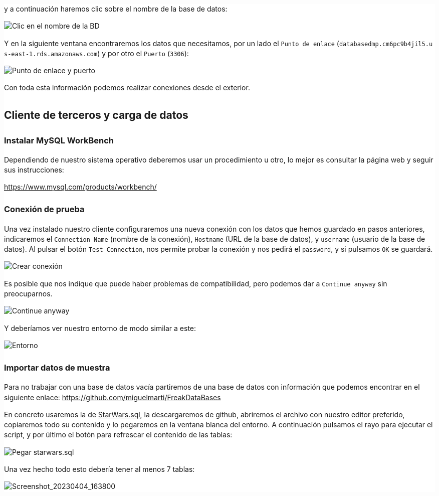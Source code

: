 y a continuación haremos clic sobre el nombre de la base de datos:

![Clic en el nombre de la BD](/assets/RDS12.png)

Y en la siguiente ventana encontraremos los datos que necesitamos, por un lado el `Punto de enlace` (`databasedmp.cm6pc9b4jil5.us-east-1.rds.amazonaws.com`) y por otro el `Puerto` (`3306`):

![Punto de enlace y puerto](/assets/RDS13.png)

Con toda esta información podemos realizar conexiones desde el exterior.

## Cliente de terceros y carga de datos

### Instalar MySQL WorkBench

Dependiendo de nuestro sistema operativo deberemos usar un procedimiento u otro, lo mejor es consultar la página web y seguir sus instrucciones:

https://www.mysql.com/products/workbench/

### Conexión de prueba

Una vez instalado nuestro cliente configuraremos una nueva conexión con los datos que hemos guardado en pasos anteriores, indicaremos el `Connection Name` (nombre de la conexión), `Hostname` (URL de la base de datos), y `username` (usuario de la base de datos). Al pulsar el botón `Test Connection`, nos permite probar la conexión y nos pedirá el `password`, y si pulsamos `OK` se guardará.

![Crear conexión](/assets/WB01.png)

Es posible que nos indique que puede haber problemas de compatibilidad, pero podemos dar a `Continue anyway` sin preocuparnos.

![Continue anyway](/assets/WB02.png)

Y deberíamos ver nuestro entorno de modo similar a este:

![Entorno](/assets/WB03.png)

### Importar datos de muestra

Para no trabajar con una base de datos vacía partiremos de una base de datos con información que podemos encontrar en el siguiente enlace: https://github.com/miguelmarti/FreakDataBases

En concreto usaremos la de [StarWars.sql](https://github.com/miguelmarti/FreakDataBases/blob/main/StarWars.sql), la descargaremos de github, abriremos el archivo con nuestro editor preferido, copiaremos todo su contenido y lo pegaremos en la ventana blanca del entorno. A continuación pulsamos el rayo para ejecutar el script, y por último el botón para refrescar el contenido de las tablas:

![Pegar starwars.sql](/assets/WB04.png)

Una vez hecho todo esto debería tener al menos 7 tablas:

![Screenshot_20230404_163800](/assets/WB05.png)
